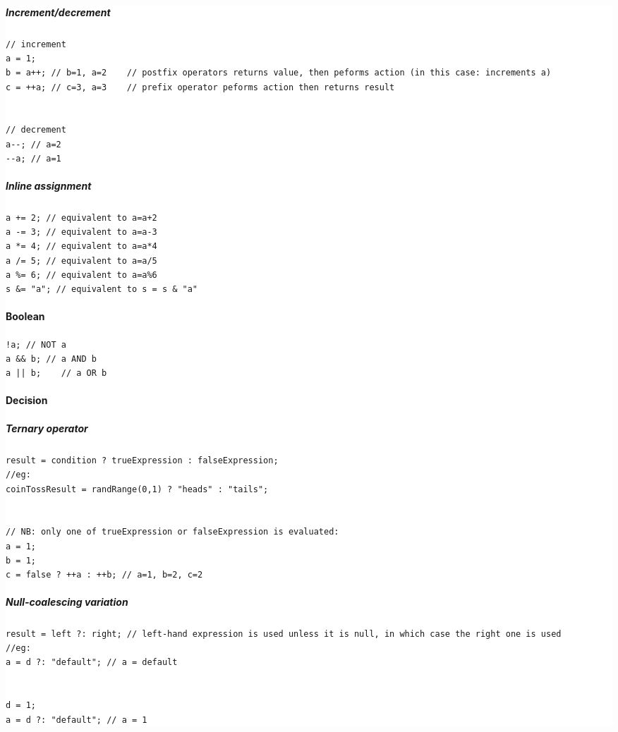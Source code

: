 ##### Increment/decrement

    // increment
    a = 1;
    b = a++; // b=1, a=2    // postfix operators returns value, then peforms action (in this case: increments a)
    c = ++a; // c=3, a=3    // prefix operator peforms action then returns result

    
    // decrement
    a--; // a=2
    --a; // a=1
   

##### Inline assignment

    a += 2; // equivalent to a=a+2
    a -= 3; // equivalent to a=a-3
    a *= 4; // equivalent to a=a*4
    a /= 5; // equivalent to a=a/5
    a %= 6; // equivalent to a=a%6
    s &= "a"; // equivalent to s = s & "a"
   

#### Boolean

    
    !a; // NOT a
    a && b; // a AND b
    a || b;    // a OR b
   

#### Decision

##### Ternary operator

    result = condition ? trueExpression : falseExpression;
    //eg:
    coinTossResult = randRange(0,1) ? "heads" : "tails";

    
    // NB: only one of trueExpression or falseExpression is evaluated:
    a = 1;
    b = 1;
    c = false ? ++a : ++b; // a=1, b=2, c=2
   

##### Null-coalescing variation

     
    result = left ?: right; // left-hand expression is used unless it is null, in which case the right one is used
    //eg:
    a = d ?: "default"; // a = default

    
    d = 1;
    a = d ?: "default"; // a = 1
   